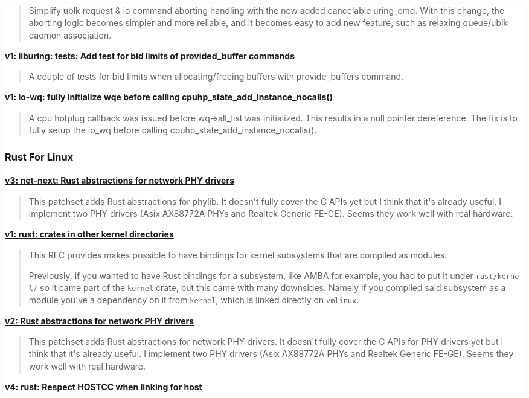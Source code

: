 > Simplify ublk request & io command aborting handling with the new added
> cancelable uring_cmd. With this change, the aborting logic becomes
> simpler and more reliable, and it becomes easy to add new feature, such
> as relaxing queue/ublk daemon association.
>

**[v1: liburing: tests: Add test for bid limits of provided_buffer commands](http://lore.kernel.org/io-uring/20231005212425.3059-1-krisman@suse.de/)**

> A couple of tests for bid limits when allocating/freeing
> buffers with provide_buffers command.
>

**[v1: io-wq: fully initialize wqe before calling cpuhp_state_add_instance_nocalls()](http://lore.kernel.org/io-uring/x49y1ghnecs.fsf@segfault.boston.devel.redhat.com/)**

> A cpu hotplug callback was issued before wq->all_list was initialized.
> This results in a null pointer dereference.  The fix is to fully setup
> the io_wq before calling cpuhp_state_add_instance_nocalls().
>

### Rust For Linux

**[v3: net-next: Rust abstractions for network PHY drivers](http://lore.kernel.org/rust-for-linux/20231009013912.4048593-1-fujita.tomonori@gmail.com/)**

> This patchset adds Rust abstractions for phylib. It doesn't fully
> cover the C APIs yet but I think that it's already useful. I implement
> two PHY drivers (Asix AX88772A PHYs and Realtek Generic FE-GE). Seems
> they work well with real hardware.
>

**[v1: rust: crates in other kernel directories](http://lore.kernel.org/rust-for-linux/20231006155739.246381-1-yakoyoku@gmail.com/)**

> This RFC provides makes possible to have bindings for kernel subsystems
> that are compiled as modules.
>
> Previously, if you wanted to have Rust bindings for a subsystem, like
> AMBA for example, you had to put it under `rust/kernel/` so it came
> part of the `kernel` crate, but this came with many downsides. Namely
> if you compiled said subsystem as a module you've a dependency on it
> from `kernel`, which is linked directly on `vmlinux`.
>

**[v2: Rust abstractions for network PHY drivers](http://lore.kernel.org/rust-for-linux/20231006094911.3305152-1-fujita.tomonori@gmail.com/)**

> This patchset adds Rust abstractions for network PHY drivers. It
> doesn't fully cover the C APIs for PHY drivers yet but I think that
> it's already useful. I implement two PHY drivers (Asix AX88772A PHYs
> and Realtek Generic FE-GE). Seems they work well with real hardware.
>

**[v4: rust: Respect HOSTCC when linking for host](http://lore.kernel.org/rust-for-linux/20231006093941.1151819-1-aliceryhl@google.com/)**
